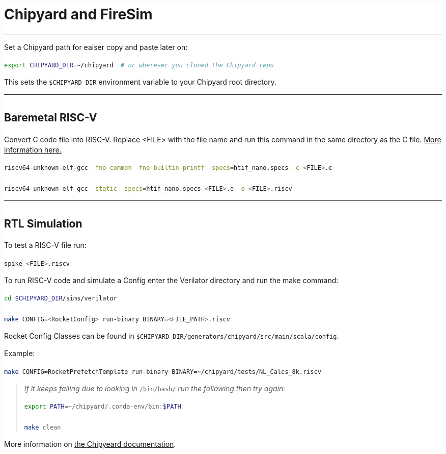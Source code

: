 # Chipyard and FireSim
-----
Set a Chipyard path for eaiser copy and paste later on:
```bash
export CHIPYARD_DIR=~/chipyard  # or wherever you cloned the Chipyard repo
```
This sets the `$CHIPYARD_DIR` environment variable to your Chipyard root directory.

---

## Baremetal RISC-V
Convert C code file into RISC-V. Replace \<FILE> with the file name and run this command in the same directory as the C file. [More information here.](https://chipyard.readthedocs.io/en/stable/Software/Baremetal.html)
```bash
riscv64-unknown-elf-gcc -fno-common -fno-builtin-printf -specs=htif_nano.specs -c <FILE>.c

riscv64-unknown-elf-gcc -static -specs=htif_nano.specs <FILE>.o -o <FILE>.riscv
```

---

## RTL Simulation

To test a RISC-V file run:
```bash
spike <FILE>.riscv
```
To run RISC-V code and simulate a Config enter the Verilator directory and run the make command:
```bash
cd $CHIPYARD_DIR/sims/verilator

make CONFIG=<RocketConfig> run-binary BINARY=<FILE_PATH>.riscv
```

Rocket Config Classes can be found in `$CHIPYARD_DIR/generators/chipyard/src/main/scala/config`.

Example:
```bash
make CONFIG=RocketPrefetchTemplate run-binary BINARY=~/chipyard/tests/NL_Calcs_8k.riscv
```

> *If it keeps failing due to looking in* `/bin/bash/` *run the following then try again:*
> 
> ```bash
> export PATH=~/chipyard/.conda-env/bin:$PATH
> 
> make clean
> ```

More information on [the Chipyeard documentation](https://chipyard.readthedocs.io/en/stable/Simulation/Software-RTL-Simulation.html).
